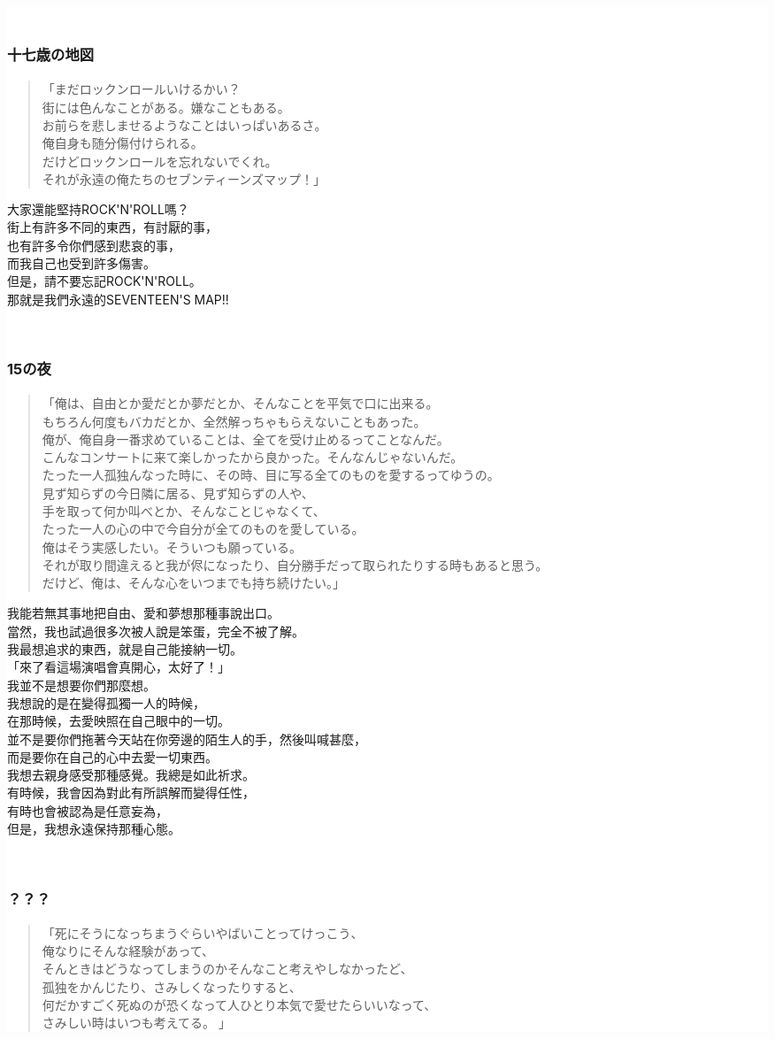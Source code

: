 <br>

### 十七歳の地図

> 「まだロックンロールいけるかい？  
> 街には色んなことがある。嫌なこともある。  
> お前らを悲しませるようなことはいっぱいあるさ。  
> 俺自身も随分傷付けられる。  
> だけどロックンロールを忘れないでくれ。  
> それが永遠の俺たちのセブンティーンズマップ！」  

大家還能堅持ROCK'N'ROLL嗎？  
街上有許多不同的東西，有討厭的事，  
也有許多令你們感到悲哀的事，  
而我自己也受到許多傷害。  
但是，請不要忘記ROCK'N'ROLL。  
那就是我們永遠的SEVENTEEN'S MAP!!  

<br>

### 15の夜

> 「俺は、自由とか愛だとか夢だとか、そんなことを平気で口に出来る。  
> もちろん何度もバカだとか、全然解っちゃもらえないこともあった。  
> 俺が、俺自身一番求めていることは、全てを受け止めるってことなんだ。  
> こんなコンサートに来て楽しかったから良かった。そんなんじゃないんだ。  
> たった一人孤独んなった時に、その時、目に写る全てのものを愛するってゆうの。  
> 見ず知らずの今日隣に居る、見ず知らずの人や、  
> 手を取って何か叫べとか、そんなことじゃなくて、  
> たった一人の心の中で今自分が全てのものを愛している。  
> 俺はそう実感したい。そういつも願っている。  
> それが取り間違えると我が侭になったり、自分勝手だって取られたりする時もあると思う。  
> だけど、俺は、そんな心をいつまでも持ち続けたい。」  

我能若無其事地把自由、愛和夢想那種事說出口。  
當然，我也試過很多次被人說是笨蛋，完全不被了解。  
我最想追求的東西，就是自己能接納一切。  
「來了看這場演唱會真開心，太好了！」  
我並不是想要你們那麼想。  
我想說的是在變得孤獨一人的時候，  
在那時候，去愛映照在自己眼中的一切。  
並不是要你們拖著今天站在你旁邊的陌生人的手，然後叫喊甚麼，  
而是要你在自己的心中去愛一切東西。  
我想去親身感受那種感覺。我總是如此祈求。  
有時候，我會因為對此有所誤解而變得任性，  
有時也會被認為是任意妄為，  
但是，我想永遠保持那種心態。  

<br>

### ？？？

> 「死にそうになっちまうぐらいやばいことってけっこう、  
> 俺なりにそんな経験があって、  
> そんときはどうなってしまうのかそんなこと考えやしなかったど、  
> 孤独をかんじたり、さみしくなったりすると、  
> 何だかすごく死ぬのが恐くなって人ひとり本気で愛せたらいいなって、  
> さみしい時はいつも考えてる。 」  
